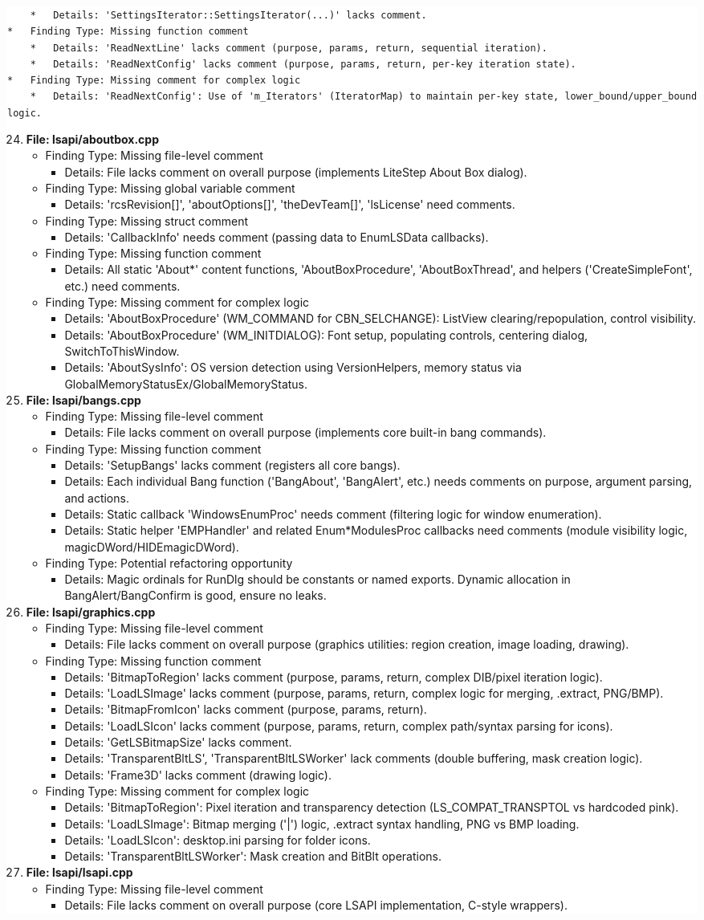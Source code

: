         *   Details: 'SettingsIterator::SettingsIterator(...)' lacks comment.
    *   Finding Type: Missing function comment
        *   Details: 'ReadNextLine' lacks comment (purpose, params, return, sequential iteration).
        *   Details: 'ReadNextConfig' lacks comment (purpose, params, return, per-key iteration state).
    *   Finding Type: Missing comment for complex logic
        *   Details: 'ReadNextConfig': Use of 'm_Iterators' (IteratorMap) to maintain per-key state, lower_bound/upper_bound logic.
24. **File: lsapi/aboutbox.cpp**
    *   Finding Type: Missing file-level comment
        *   Details: File lacks comment on overall purpose (implements LiteStep About Box dialog).
    *   Finding Type: Missing global variable comment
        *   Details: 'rcsRevision[]', 'aboutOptions[]', 'theDevTeam[]', 'lsLicense' need comments.
    *   Finding Type: Missing struct comment
        *   Details: 'CallbackInfo' needs comment (passing data to EnumLSData callbacks).
    *   Finding Type: Missing function comment
        *   Details: All static 'About*' content functions, 'AboutBoxProcedure', 'AboutBoxThread', and helpers ('CreateSimpleFont', etc.) need comments.
    *   Finding Type: Missing comment for complex logic
        *   Details: 'AboutBoxProcedure' (WM_COMMAND for CBN_SELCHANGE): ListView clearing/repopulation, control visibility.
        *   Details: 'AboutBoxProcedure' (WM_INITDIALOG): Font setup, populating controls, centering dialog, SwitchToThisWindow.
        *   Details: 'AboutSysInfo': OS version detection using VersionHelpers, memory status via GlobalMemoryStatusEx/GlobalMemoryStatus.
25. **File: lsapi/bangs.cpp**
    *   Finding Type: Missing file-level comment
        *   Details: File lacks comment on overall purpose (implements core built-in bang commands).
    *   Finding Type: Missing function comment
        *   Details: 'SetupBangs' lacks comment (registers all core bangs).
        *   Details: Each individual Bang function ('BangAbout', 'BangAlert', etc.) needs comments on purpose, argument parsing, and actions.
        *   Details: Static callback 'WindowsEnumProc' needs comment (filtering logic for window enumeration).
        *   Details: Static helper 'EMPHandler' and related Enum*ModulesProc callbacks need comments (module visibility logic, magicDWord/HIDEmagicDWord).
    *   Finding Type: Potential refactoring opportunity
        *   Details: Magic ordinals for RunDlg should be constants or named exports. Dynamic allocation in BangAlert/BangConfirm is good, ensure no leaks.
26. **File: lsapi/graphics.cpp**
    *   Finding Type: Missing file-level comment
        *   Details: File lacks comment on overall purpose (graphics utilities: region creation, image loading, drawing).
    *   Finding Type: Missing function comment
        *   Details: 'BitmapToRegion' lacks comment (purpose, params, return, complex DIB/pixel iteration logic).
        *   Details: 'LoadLSImage' lacks comment (purpose, params, return, complex logic for merging, .extract, PNG/BMP).
        *   Details: 'BitmapFromIcon' lacks comment (purpose, params, return).
        *   Details: 'LoadLSIcon' lacks comment (purpose, params, return, complex path/syntax parsing for icons).
        *   Details: 'GetLSBitmapSize' lacks comment.
        *   Details: 'TransparentBltLS', 'TransparentBltLSWorker' lack comments (double buffering, mask creation logic).
        *   Details: 'Frame3D' lacks comment (drawing logic).
    *   Finding Type: Missing comment for complex logic
        *   Details: 'BitmapToRegion': Pixel iteration and transparency detection (LS_COMPAT_TRANSPTOL vs hardcoded pink).
        *   Details: 'LoadLSImage': Bitmap merging ('|') logic, .extract syntax handling, PNG vs BMP loading.
        *   Details: 'LoadLSIcon': desktop.ini parsing for folder icons.
        *   Details: 'TransparentBltLSWorker': Mask creation and BitBlt operations.
27. **File: lsapi/lsapi.cpp**
    *   Finding Type: Missing file-level comment
        *   Details: File lacks comment on overall purpose (core LSAPI implementation, C-style wrappers).